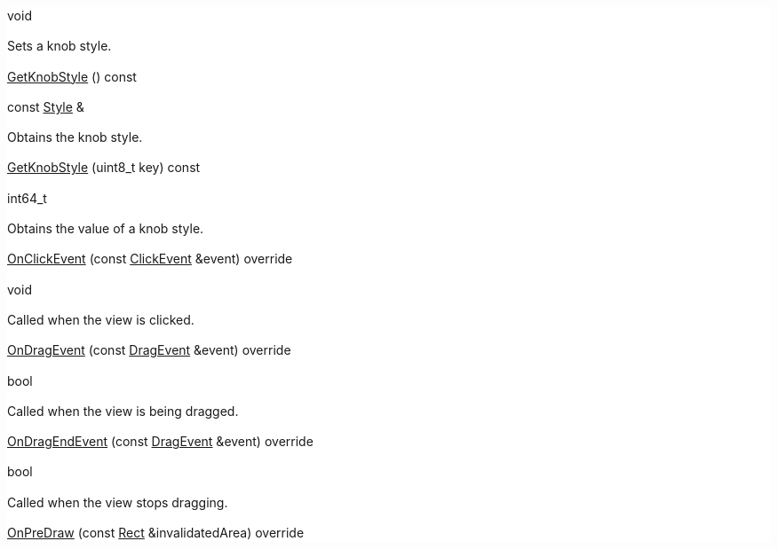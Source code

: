 <td class="cellrowborder" valign="top" width="50%" headers="mcps1.1.3.1.2 "><p id="p898540012165634"><a name="p898540012165634"></a><a name="p898540012165634"></a>void </p>
<p id="p649704438165634"><a name="p649704438165634"></a><a name="p649704438165634"></a>Sets a knob style. </p>
</td>
</tr>
<tr id="row708172536165634"><td class="cellrowborder" valign="top" width="50%" headers="mcps1.1.3.1.1 "><p id="p1921882192165634"><a name="p1921882192165634"></a><a name="p1921882192165634"></a><a href="graphic.md#gaecf92fe00a7565d034937e89fe2cf1e6">GetKnobStyle</a> () const</p>
</td>
<td class="cellrowborder" valign="top" width="50%" headers="mcps1.1.3.1.2 "><p id="p1525773214165634"><a name="p1525773214165634"></a><a name="p1525773214165634"></a>const <a href="ohos-style.md">Style</a> &amp; </p>
<p id="p1622740090165634"><a name="p1622740090165634"></a><a name="p1622740090165634"></a>Obtains the knob style. </p>
</td>
</tr>
<tr id="row623712678165634"><td class="cellrowborder" valign="top" width="50%" headers="mcps1.1.3.1.1 "><p id="p1367309731165634"><a name="p1367309731165634"></a><a name="p1367309731165634"></a><a href="graphic.md#ga1fef57bd5d9a11a9c1946e8efec71b61">GetKnobStyle</a> (uint8_t key) const</p>
</td>
<td class="cellrowborder" valign="top" width="50%" headers="mcps1.1.3.1.2 "><p id="p1485354778165634"><a name="p1485354778165634"></a><a name="p1485354778165634"></a>int64_t </p>
<p id="p962546010165634"><a name="p962546010165634"></a><a name="p962546010165634"></a>Obtains the value of a knob style. </p>
</td>
</tr>
<tr id="row544598128165634"><td class="cellrowborder" valign="top" width="50%" headers="mcps1.1.3.1.1 "><p id="p1727879494165634"><a name="p1727879494165634"></a><a name="p1727879494165634"></a><a href="graphic.md#ga05029e55d4ccb50cd45f1cd2a53917e4">OnClickEvent</a> (const <a href="ohos-clickevent.md">ClickEvent</a> &amp;event) override</p>
</td>
<td class="cellrowborder" valign="top" width="50%" headers="mcps1.1.3.1.2 "><p id="p1901485280165634"><a name="p1901485280165634"></a><a name="p1901485280165634"></a>void </p>
<p id="p480381530165634"><a name="p480381530165634"></a><a name="p480381530165634"></a>Called when the view is clicked. </p>
</td>
</tr>
<tr id="row1537848855165634"><td class="cellrowborder" valign="top" width="50%" headers="mcps1.1.3.1.1 "><p id="p1704350793165634"><a name="p1704350793165634"></a><a name="p1704350793165634"></a><a href="graphic.md#ga4481d4453dbf06cc808e4848a814ed7e">OnDragEvent</a> (const <a href="ohos-dragevent.md">DragEvent</a> &amp;event) override</p>
</td>
<td class="cellrowborder" valign="top" width="50%" headers="mcps1.1.3.1.2 "><p id="p1546677570165634"><a name="p1546677570165634"></a><a name="p1546677570165634"></a>bool </p>
<p id="p882113830165634"><a name="p882113830165634"></a><a name="p882113830165634"></a>Called when the view is being dragged. </p>
</td>
</tr>
<tr id="row612373809165634"><td class="cellrowborder" valign="top" width="50%" headers="mcps1.1.3.1.1 "><p id="p430523079165634"><a name="p430523079165634"></a><a name="p430523079165634"></a><a href="graphic.md#gae9136559779057065708312fb62304bb">OnDragEndEvent</a> (const <a href="ohos-dragevent.md">DragEvent</a> &amp;event) override</p>
</td>
<td class="cellrowborder" valign="top" width="50%" headers="mcps1.1.3.1.2 "><p id="p1454911881165634"><a name="p1454911881165634"></a><a name="p1454911881165634"></a>bool </p>
<p id="p1902051167165634"><a name="p1902051167165634"></a><a name="p1902051167165634"></a>Called when the view stops dragging. </p>
</td>
</tr>
<tr id="row1508677296165634"><td class="cellrowborder" valign="top" width="50%" headers="mcps1.1.3.1.1 "><p id="p1078332129165634"><a name="p1078332129165634"></a><a name="p1078332129165634"></a><a href="graphic.md#gaf0483e605613ee1789332e67f00f5e2d">OnPreDraw</a> (const <a href="ohos-rect.md">Rect</a> &amp;invalidatedArea) override</p>